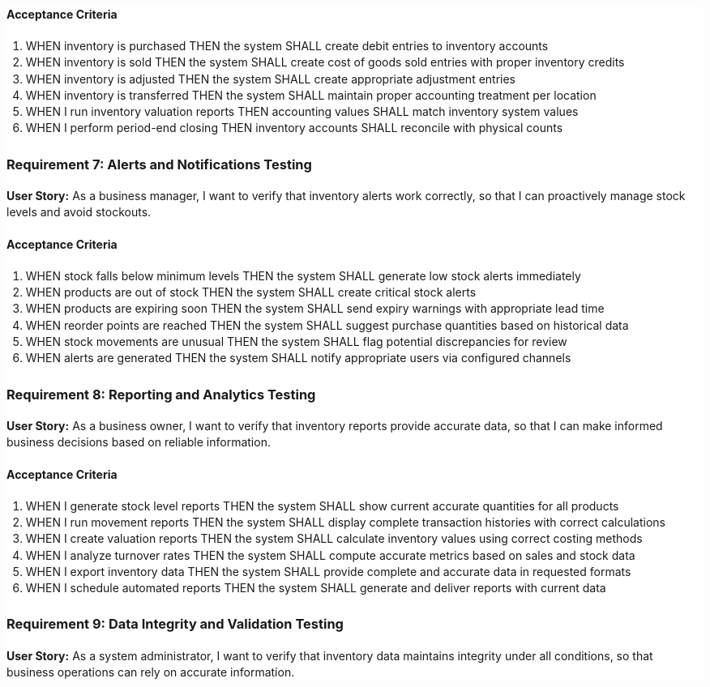 #### Acceptance Criteria

1. WHEN inventory is purchased THEN the system SHALL create debit entries to inventory accounts
2. WHEN inventory is sold THEN the system SHALL create cost of goods sold entries with proper inventory credits
3. WHEN inventory is adjusted THEN the system SHALL create appropriate adjustment entries
4. WHEN inventory is transferred THEN the system SHALL maintain proper accounting treatment per location
5. WHEN I run inventory valuation reports THEN accounting values SHALL match inventory system values
6. WHEN I perform period-end closing THEN inventory accounts SHALL reconcile with physical counts

### Requirement 7: Alerts and Notifications Testing

**User Story:** As a business manager, I want to verify that inventory alerts work correctly, so that I can proactively manage stock levels and avoid stockouts.

#### Acceptance Criteria

1. WHEN stock falls below minimum levels THEN the system SHALL generate low stock alerts immediately
2. WHEN products are out of stock THEN the system SHALL create critical stock alerts
3. WHEN products are expiring soon THEN the system SHALL send expiry warnings with appropriate lead time
4. WHEN reorder points are reached THEN the system SHALL suggest purchase quantities based on historical data
5. WHEN stock movements are unusual THEN the system SHALL flag potential discrepancies for review
6. WHEN alerts are generated THEN the system SHALL notify appropriate users via configured channels

### Requirement 8: Reporting and Analytics Testing

**User Story:** As a business owner, I want to verify that inventory reports provide accurate data, so that I can make informed business decisions based on reliable information.

#### Acceptance Criteria

1. WHEN I generate stock level reports THEN the system SHALL show current accurate quantities for all products
2. WHEN I run movement reports THEN the system SHALL display complete transaction histories with correct calculations
3. WHEN I create valuation reports THEN the system SHALL calculate inventory values using correct costing methods
4. WHEN I analyze turnover rates THEN the system SHALL compute accurate metrics based on sales and stock data
5. WHEN I export inventory data THEN the system SHALL provide complete and accurate data in requested formats
6. WHEN I schedule automated reports THEN the system SHALL generate and deliver reports with current data

### Requirement 9: Data Integrity and Validation Testing

**User Story:** As a system administrator, I want to verify that inventory data maintains integrity under all conditions, so that business operations can rely on accurate information.
